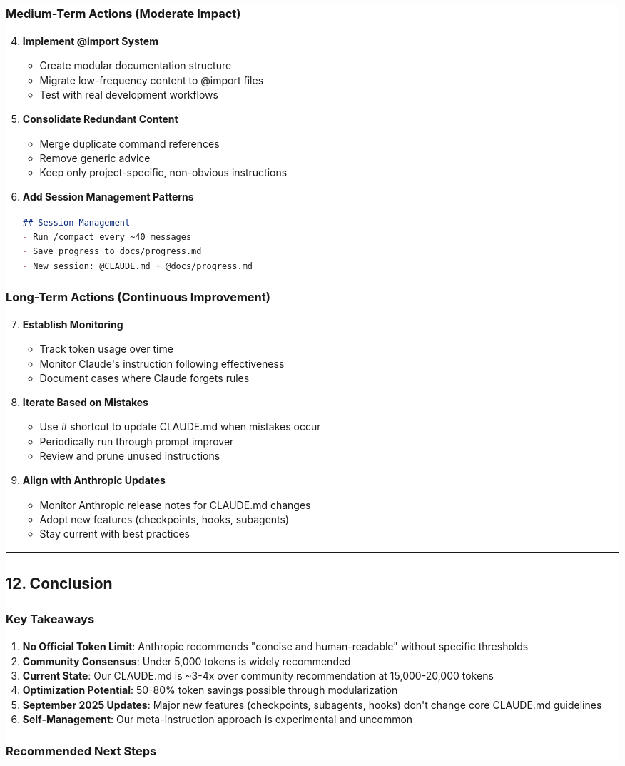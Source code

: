 ### Medium-Term Actions (Moderate Impact)

4. **Implement @import System**
   - Create modular documentation structure
   - Migrate low-frequency content to @import files
   - Test with real development workflows

5. **Consolidate Redundant Content**
   - Merge duplicate command references
   - Remove generic advice
   - Keep only project-specific, non-obvious instructions

6. **Add Session Management Patterns**
   ```markdown
   ## Session Management
   - Run /compact every ~40 messages
   - Save progress to docs/progress.md
   - New session: @CLAUDE.md + @docs/progress.md
   ```

### Long-Term Actions (Continuous Improvement)

7. **Establish Monitoring**
   - Track token usage over time
   - Monitor Claude's instruction following effectiveness
   - Document cases where Claude forgets rules

8. **Iterate Based on Mistakes**
   - Use # shortcut to update CLAUDE.md when mistakes occur
   - Periodically run through prompt improver
   - Review and prune unused instructions

9. **Align with Anthropic Updates**
   - Monitor Anthropic release notes for CLAUDE.md changes
   - Adopt new features (checkpoints, hooks, subagents)
   - Stay current with best practices

---

## 12. Conclusion

### Key Takeaways

1. **No Official Token Limit**: Anthropic recommends "concise and human-readable" without specific thresholds
2. **Community Consensus**: Under 5,000 tokens is widely recommended
3. **Current State**: Our CLAUDE.md is ~3-4x over community recommendation at 15,000-20,000 tokens
4. **Optimization Potential**: 50-80% token savings possible through modularization
5. **September 2025 Updates**: Major new features (checkpoints, subagents, hooks) don't change core CLAUDE.md guidelines
6. **Self-Management**: Our meta-instruction approach is experimental and uncommon

### Recommended Next Steps
